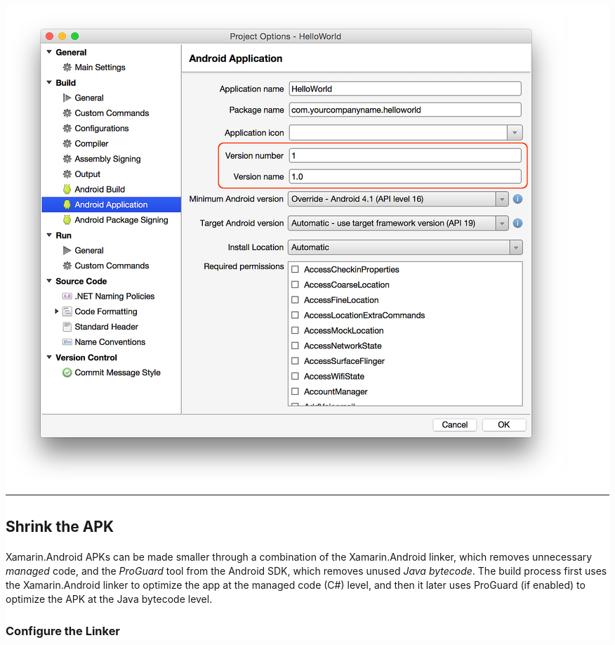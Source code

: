 [![Set the version number](images/xs/02-versioning-sml.png)](images/xs/02-versioning.png#lightbox)

-----

<a name="shrink_apk" />

## Shrink the APK

Xamarin.Android APKs can be made smaller through a combination of the
Xamarin.Android linker, which removes unnecessary *managed* code, and
the *ProGuard* tool from the Android SDK, which removes unused *Java
bytecode*. The build process first uses the Xamarin.Android linker to
optimize the app at the managed code (C#) level, and then it later uses
ProGuard (if enabled) to optimize the APK at the Java bytecode level.


### Configure the Linker
